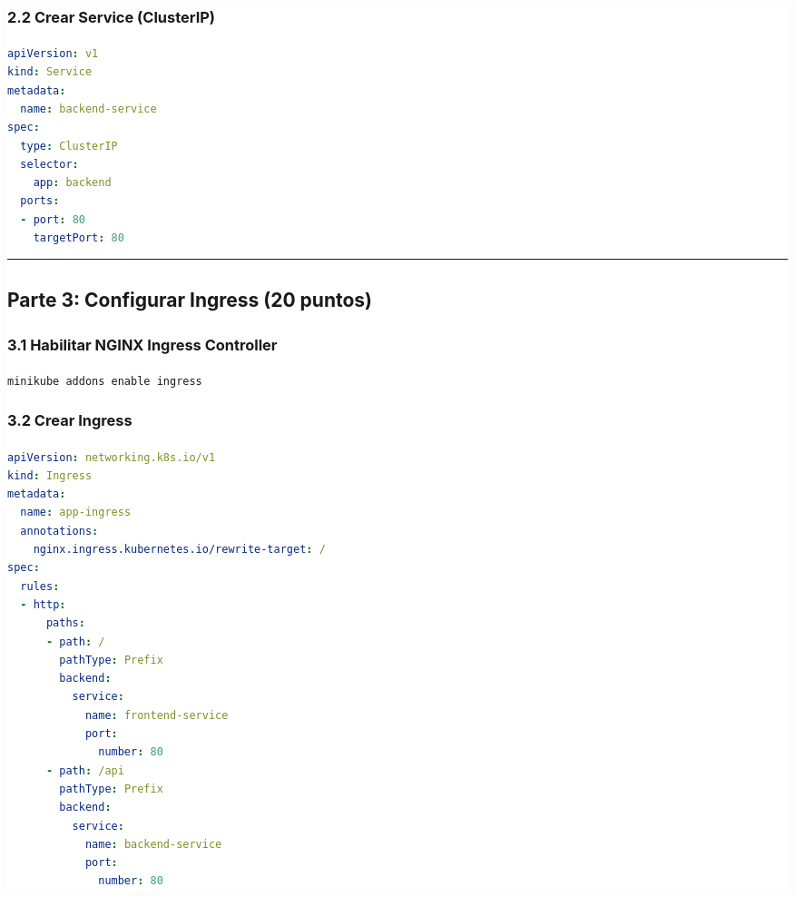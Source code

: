 ### 2.2 Crear Service (ClusterIP)

```yaml
apiVersion: v1
kind: Service
metadata:
  name: backend-service
spec:
  type: ClusterIP
  selector:
    app: backend
  ports:
  - port: 80
    targetPort: 80
```

---

## Parte 3: Configurar Ingress (20 puntos)

### 3.1 Habilitar NGINX Ingress Controller

```bash
minikube addons enable ingress
```

### 3.2 Crear Ingress

```yaml
apiVersion: networking.k8s.io/v1
kind: Ingress
metadata:
  name: app-ingress
  annotations:
    nginx.ingress.kubernetes.io/rewrite-target: /
spec:
  rules:
  - http:
      paths:
      - path: /
        pathType: Prefix
        backend:
          service:
            name: frontend-service
            port:
              number: 80
      - path: /api
        pathType: Prefix
        backend:
          service:
            name: backend-service
            port:
              number: 80
```
